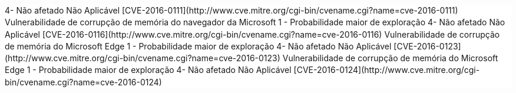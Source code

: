 </td>
<td style="border:1px solid black;">
4- Não afetado
</td>
<td style="border:1px solid black;">
Não Aplicável
</td>
</tr>
<tr>
<td style="border:1px solid black;">
[CVE-2016-0111](http://www.cve.mitre.org/cgi-bin/cvename.cgi?name=cve-2016-0111)
</td>
<td style="border:1px solid black;">
Vulnerabilidade de corrupção de memória do navegador da Microsoft
</td>
<td style="border:1px solid black;" colspan="2">
1 - Probabilidade maior de exploração
</td>
<td style="border:1px solid black;">
4- Não afetado
</td>
<td style="border:1px solid black;">
Não Aplicável
</td>
</tr>
<tr>
<td style="border:1px solid black;">
[CVE-2016-0116](http://www.cve.mitre.org/cgi-bin/cvename.cgi?name=cve-2016-0116)
</td>
<td style="border:1px solid black;">
Vulnerabilidade de corrupção de memória do Microsoft Edge
</td>
<td style="border:1px solid black;" colspan="2">
1 - Probabilidade maior de exploração
</td>
<td style="border:1px solid black;">
4- Não afetado
</td>
<td style="border:1px solid black;">
Não Aplicável
</td>
</tr>
<tr>
<td style="border:1px solid black;">
[CVE-2016-0123](http://www.cve.mitre.org/cgi-bin/cvename.cgi?name=cve-2016-0123)
</td>
<td style="border:1px solid black;">
Vulnerabilidade de corrupção de memória do Microsoft Edge
</td>
<td style="border:1px solid black;" colspan="2">
1 - Probabilidade maior de exploração
</td>
<td style="border:1px solid black;">
4- Não afetado
</td>
<td style="border:1px solid black;">
Não Aplicável
</td>
</tr>
<tr>
<td style="border:1px solid black;">
[CVE-2016-0124](http://www.cve.mitre.org/cgi-bin/cvename.cgi?name=cve-2016-0124)
</td>
<td style="border:1px solid black;">